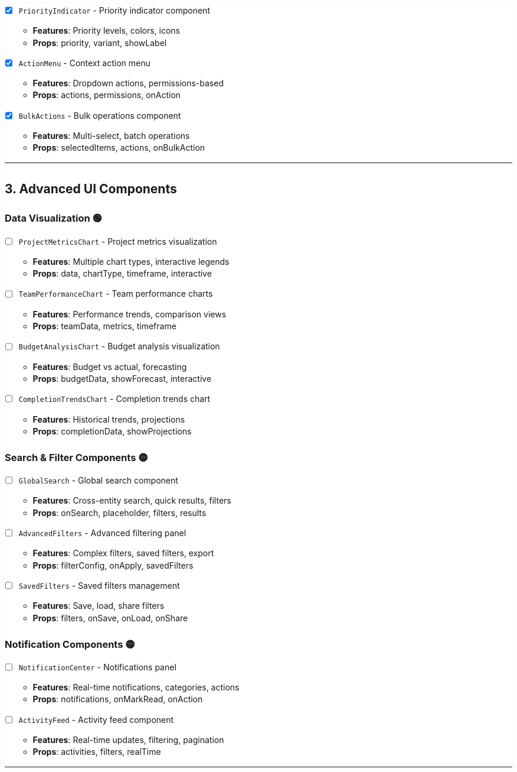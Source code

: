 - [x] `PriorityIndicator` - Priority indicator component
  - **Features**: Priority levels, colors, icons
  - **Props**: priority, variant, showLabel

- [x] `ActionMenu` - Context action menu
  - **Features**: Dropdown actions, permissions-based
  - **Props**: actions, permissions, onAction

- [x] `BulkActions` - Bulk operations component
  - **Features**: Multi-select, batch operations
  - **Props**: selectedItems, actions, onBulkAction

---

## 3. Advanced UI Components

### Data Visualization 🟢

- [ ] `ProjectMetricsChart` - Project metrics visualization
  - **Features**: Multiple chart types, interactive legends
  - **Props**: data, chartType, timeframe, interactive

- [ ] `TeamPerformanceChart` - Team performance charts
  - **Features**: Performance trends, comparison views
  - **Props**: teamData, metrics, timeframe

- [ ] `BudgetAnalysisChart` - Budget analysis visualization
  - **Features**: Budget vs actual, forecasting
  - **Props**: budgetData, showForecast, interactive

- [ ] `CompletionTrendsChart` - Completion trends chart
  - **Features**: Historical trends, projections
  - **Props**: completionData, showProjections

### Search & Filter Components 🟡

- [ ] `GlobalSearch` - Global search component
  - **Features**: Cross-entity search, quick results, filters
  - **Props**: onSearch, placeholder, filters, results

- [ ] `AdvancedFilters` - Advanced filtering panel
  - **Features**: Complex filters, saved filters, export
  - **Props**: filterConfig, onApply, savedFilters

- [ ] `SavedFilters` - Saved filters management
  - **Features**: Save, load, share filters
  - **Props**: filters, onSave, onLoad, onShare

### Notification Components 🟡

- [ ] `NotificationCenter` - Notifications panel
  - **Features**: Real-time notifications, categories, actions
  - **Props**: notifications, onMarkRead, onAction

- [ ] `ActivityFeed` - Activity feed component
  - **Features**: Real-time updates, filtering, pagination
  - **Props**: activities, filters, realTime

---